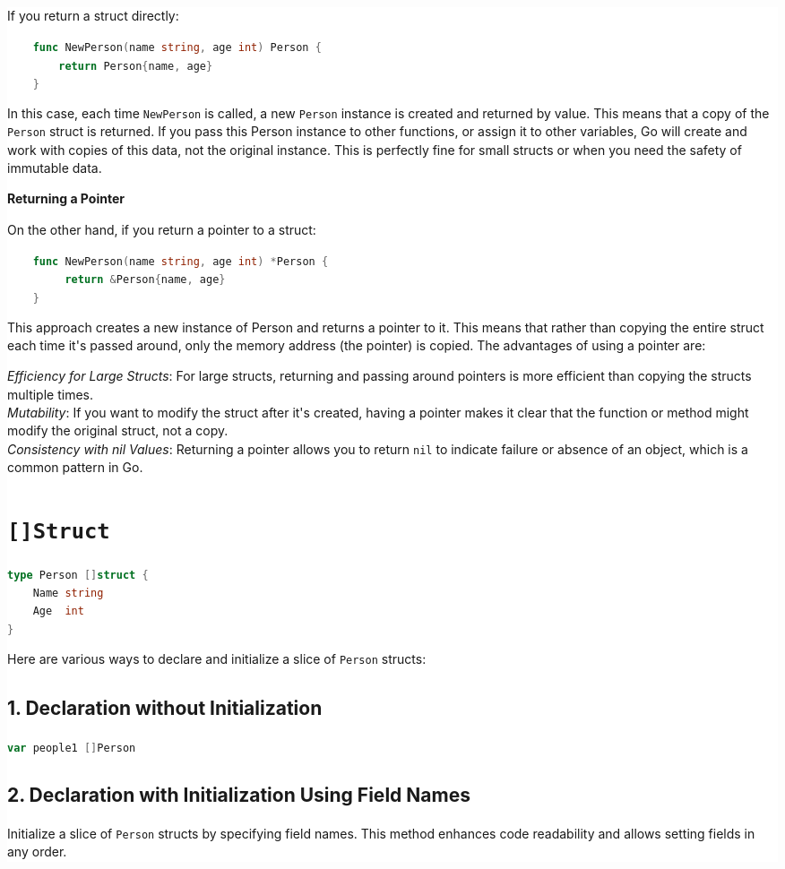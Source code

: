 If you return a struct directly:

```go
    func NewPerson(name string, age int) Person {
        return Person{name, age}
    }
```

In this case, each time `NewPerson` is called, a new `Person` instance is created and returned by value. This means that a copy of the `Person` struct is returned. If you pass this Person instance to other functions, or assign it to other variables, Go will create and work with copies of this data, not the original instance. This is perfectly fine for small structs or when you need the safety of immutable data.

**Returning a Pointer**

On the other hand, if you return a pointer to a struct:

```go
    func NewPerson(name string, age int) *Person {
         return &Person{name, age}
    }
```

This approach creates a new instance of Person and returns a pointer to it. This means that rather than copying the entire struct each time it's passed around, only the memory address (the pointer) is copied. The advantages of using a pointer are:

*Efficiency for Large Structs*: For large structs, returning and passing around pointers is more efficient than copying the structs multiple times.  
*Mutability*: If you want to modify the struct after it's created, having a pointer makes it clear that the function or method might modify the original struct, not a copy.   
*Consistency with nil Values*: Returning a pointer allows you to return `nil` to indicate failure or absence of an object, which is a common pattern in Go.


# `[]Struct`

```go
type Person []struct {
    Name string
    Age  int
}
```

Here are various ways to declare and initialize a slice of `Person` structs:

## 1. Declaration without Initialization

```go
var people1 []Person
```

## 2. Declaration with Initialization Using Field Names

Initialize a slice of `Person` structs by specifying field names. This method enhances code readability and allows setting fields in any order.

